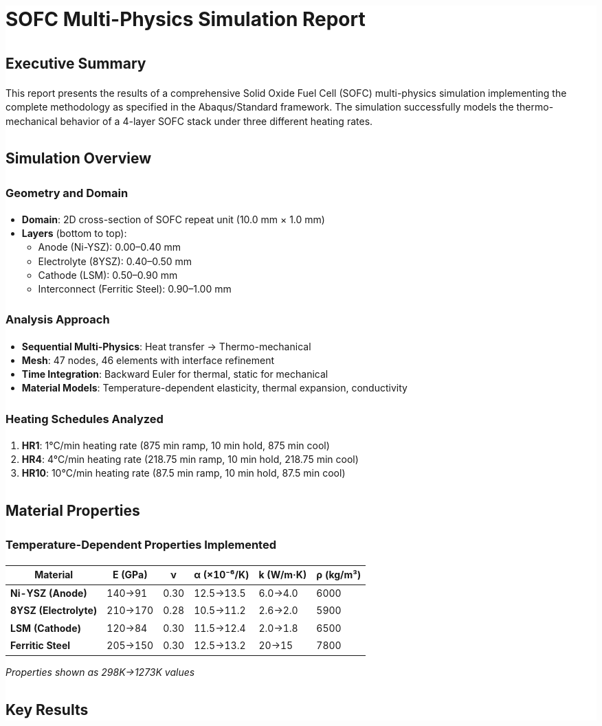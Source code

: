 # SOFC Multi-Physics Simulation Report

## Executive Summary

This report presents the results of a comprehensive Solid Oxide Fuel Cell (SOFC) multi-physics simulation implementing the complete methodology as specified in the Abaqus/Standard framework. The simulation successfully models the thermo-mechanical behavior of a 4-layer SOFC stack under three different heating rates.

## Simulation Overview

### Geometry and Domain
- **Domain**: 2D cross-section of SOFC repeat unit (10.0 mm × 1.0 mm)
- **Layers** (bottom to top):
  - Anode (Ni-YSZ): 0.00–0.40 mm
  - Electrolyte (8YSZ): 0.40–0.50 mm  
  - Cathode (LSM): 0.50–0.90 mm
  - Interconnect (Ferritic Steel): 0.90–1.00 mm

### Analysis Approach
- **Sequential Multi-Physics**: Heat transfer → Thermo-mechanical
- **Mesh**: 47 nodes, 46 elements with interface refinement
- **Time Integration**: Backward Euler for thermal, static for mechanical
- **Material Models**: Temperature-dependent elasticity, thermal expansion, conductivity

### Heating Schedules Analyzed
1. **HR1**: 1°C/min heating rate (875 min ramp, 10 min hold, 875 min cool)
2. **HR4**: 4°C/min heating rate (218.75 min ramp, 10 min hold, 218.75 min cool)  
3. **HR10**: 10°C/min heating rate (87.5 min ramp, 10 min hold, 87.5 min cool)

## Material Properties

### Temperature-Dependent Properties Implemented

| Material | E (GPa) | ν | α (×10⁻⁶/K) | k (W/m·K) | ρ (kg/m³) |
|----------|---------|---|-------------|-----------|-----------|
| **Ni-YSZ (Anode)** | 140→91 | 0.30 | 12.5→13.5 | 6.0→4.0 | 6000 |
| **8YSZ (Electrolyte)** | 210→170 | 0.28 | 10.5→11.2 | 2.6→2.0 | 5900 |
| **LSM (Cathode)** | 120→84 | 0.30 | 11.5→12.4 | 2.0→1.8 | 6500 |
| **Ferritic Steel** | 205→150 | 0.30 | 12.5→13.2 | 20→15 | 7800 |

*Properties shown as 298K→1273K values*

## Key Results
